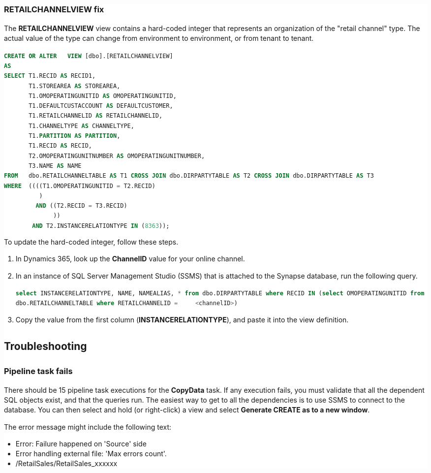 ### RETAILCHANNELVIEW fix

The **RETAILCHANNELVIEW** view contains a hard-coded integer that represents an organization of the "retail channel" type. The actual value of the type can change from environment to environment, or from tenant to tenant.

```SQL
CREATE OR ALTER   VIEW [dbo].[RETAILCHANNELVIEW]
AS
SELECT T1.RECID AS RECID1,
       T1.STOREAREA AS STOREAREA,
       T1.OMOPERATINGUNITID AS OMOPERATINGUNITID,
       T1.DEFAULTCUSTACCOUNT AS DEFAULTCUSTOMER,
       T1.RETAILCHANNELID AS RETAILCHANNELID,
       T1.CHANNELTYPE AS CHANNELTYPE,
       T1.PARTITION AS PARTITION,
       T1.RECID AS RECID,
       T2.OMOPERATINGUNITNUMBER AS OMOPERATINGUNITNUMBER,
       T3.NAME AS NAME
FROM   dbo.RETAILCHANNELTABLE AS T1 CROSS JOIN dbo.DIRPARTYTABLE AS T2 CROSS JOIN dbo.DIRPARTYTABLE AS T3
WHERE  ((((T1.OMOPERATINGUNITID = T2.RECID)
          )
         AND ((T2.RECID = T3.RECID)
              ))
        AND T2.INSTANCERELATIONTYPE IN (8363));
```

To update the hard-coded integer, follow these steps.

1. In Dynamics 365, look up the **ChannelID** value for your online channel.
1. In an instance of SQL Server Management Studio (SSMS) that is attached to the Synapse database, run the following query.

    ```SQL
    select INSTANCERELATIONTYPE, NAME, NAMEALIAS, * from dbo.DIRPARTYTABLE where RECID IN (select OMOPERATINGUNITID from dbo.RETAILCHANNELTABLE where RETAILCHANNELID =     <channelID>)
    ```

1. Copy the value from the first column (**INSTANCERELATIONTYPE**), and paste it into the view definition.

## Troubleshooting

### Pipeline task fails

There should be 15 pipeline task executions for the **CopyData** task. If any execution fails, you must validate that all the dependent SQL objects exist, and that the queries run. The easiest way to get to all the dependencies is to use SSMS to connect to the database. You can then select and hold (or right-click) a view and select **Generate CREATE as to a new window**.

The error message might include the following text:

- Error: Failure happened on 'Source' side
- Error handling external file: 'Max errors count'.
- /RetailSales/RetailSales_xxxxxx
